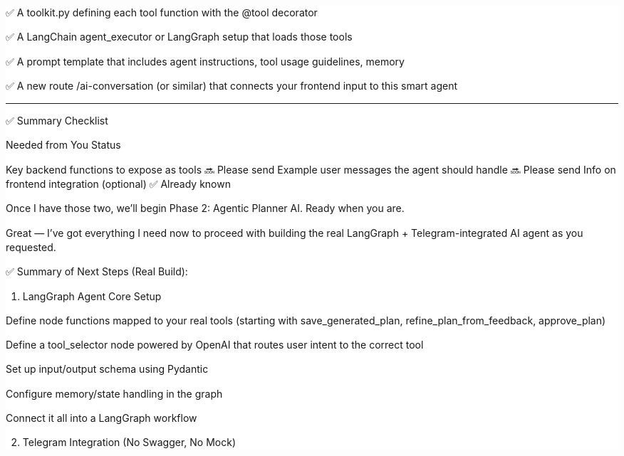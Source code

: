 ✅ A toolkit.py defining each tool function with the @tool decorator


✅ A LangChain agent_executor or LangGraph setup that loads those tools


✅ A prompt template that includes agent instructions, tool usage guidelines, memory


✅ A new route /ai-conversation (or similar) that connects your frontend input to this smart agent






---


✅ Summary Checklist


Needed from You Status


Key backend functions to expose as tools    🔜 Please send
Example user messages the agent should handle   🔜 Please send
Info on frontend integration (optional) ✅ Already known




Once I have those two, we’ll begin Phase 2: Agentic Planner AI. Ready when you are.










Great — I’ve got everything I need now to proceed with building the real LangGraph + Telegram-integrated AI agent as you requested.


✅ Summary of Next Steps (Real Build):


1. LangGraph Agent Core Setup


Define node functions mapped to your real tools (starting with save_generated_plan, refine_plan_from_feedback, approve_plan)


Define a tool_selector node powered by OpenAI that routes user intent to the correct tool


Set up input/output schema using Pydantic


Configure memory/state handling in the graph


Connect it all into a LangGraph workflow




2. Telegram Integration (No Swagger, No Mock)

